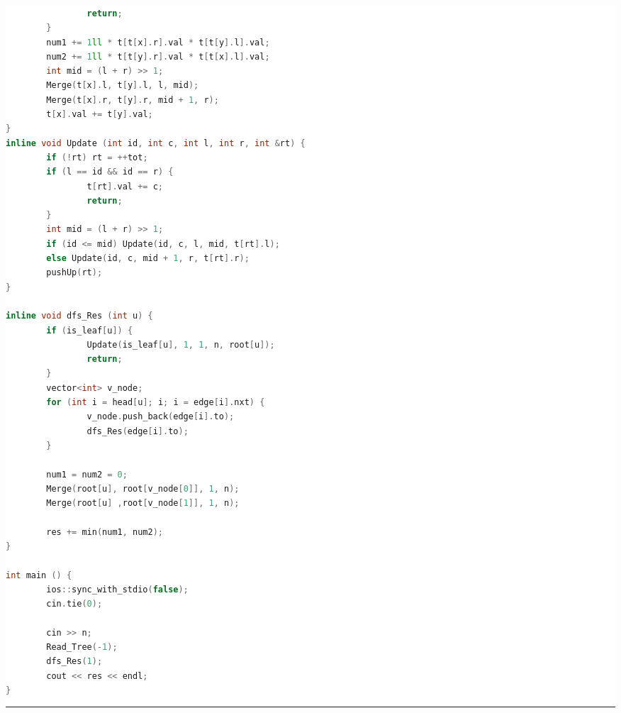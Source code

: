 ```cpp
                return;
        }
        num1 += 1ll * t[t[x].r].val * t[t[y].l].val;
        num2 += 1ll * t[t[y].r].val * t[t[x].l].val;
        int mid = (l + r) >> 1;
        Merge(t[x].l, t[y].l, l, mid);
        Merge(t[x].r, t[y].r, mid + 1, r);
        t[x].val += t[y].val;
}
inline void Update (int id, int c, int l, int r, int &rt) {
        if (!rt) rt = ++tot;
        if (l == id && id == r) {
                t[rt].val += c;
                return;
        }
        int mid = (l + r) >> 1;
        if (id <= mid) Update(id, c, l, mid, t[rt].l);
        else Update(id, c, mid + 1, r, t[rt].r);
        pushUp(rt);
}

inline void dfs_Res (int u) {
        if (is_leaf[u]) {
                Update(is_leaf[u], 1, 1, n, root[u]);
                return;
        }
        vector<int> v_node;
        for (int i = head[u]; i; i = edge[i].nxt) {
                v_node.push_back(edge[i].to);
                dfs_Res(edge[i].to);
        }

        num1 = num2 = 0;
        Merge(root[u], root[v_node[0]], 1, n);
        Merge(root[u] ,root[v_node[1]], 1, n);

        res += min(num1, num2);
}

int main () {
        ios::sync_with_stdio(false);
        cin.tie(0);
        
        cin >> n;
        Read_Tree(-1);
        dfs_Res(1);
        cout << res << endl;
}
```
<hr>
